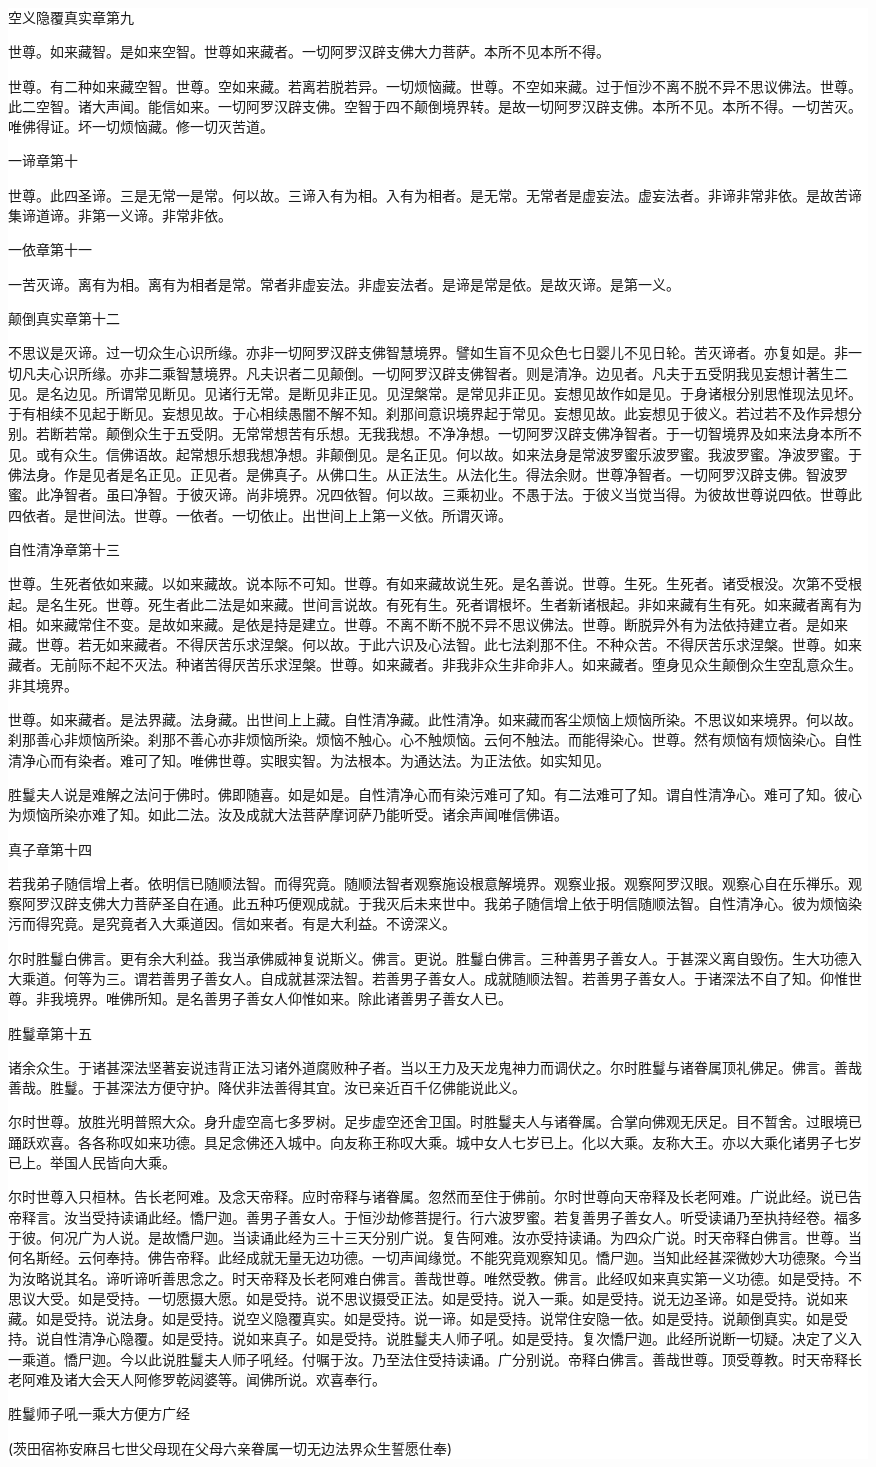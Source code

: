 空义隐覆真实章第九  

世尊。如来藏智。是如来空智。世尊如来藏者。一切阿罗汉辟支佛大力菩萨。本所不见本所不得。  

世尊。有二种如来藏空智。世尊。空如来藏。若离若脱若异。一切烦恼藏。世尊。不空如来藏。过于恒沙不离不脱不异不思议佛法。世尊。此二空智。诸大声闻。能信如来。一切阿罗汉辟支佛。空智于四不颠倒境界转。是故一切阿罗汉辟支佛。本所不见。本所不得。一切苦灭。唯佛得证。坏一切烦恼藏。修一切灭苦道。  

一谛章第十  

世尊。此四圣谛。三是无常一是常。何以故。三谛入有为相。入有为相者。是无常。无常者是虚妄法。虚妄法者。非谛非常非依。是故苦谛集谛道谛。非第一义谛。非常非依。  

一依章第十一  

一苦灭谛。离有为相。离有为相者是常。常者非虚妄法。非虚妄法者。是谛是常是依。是故灭谛。是第一义。  

颠倒真实章第十二  

不思议是灭谛。过一切众生心识所缘。亦非一切阿罗汉辟支佛智慧境界。譬如生盲不见众色七日婴儿不见日轮。苦灭谛者。亦复如是。非一切凡夫心识所缘。亦非二乘智慧境界。凡夫识者二见颠倒。一切阿罗汉辟支佛智者。则是清净。边见者。凡夫于五受阴我见妄想计著生二见。是名边见。所谓常见断见。见诸行无常。是断见非正见。见涅槃常。是常见非正见。妄想见故作如是见。于身诸根分别思惟现法见坏。于有相续不见起于断见。妄想见故。于心相续愚闇不解不知。刹那间意识境界起于常见。妄想见故。此妄想见于彼义。若过若不及作异想分别。若断若常。颠倒众生于五受阴。无常常想苦有乐想。无我我想。不净净想。一切阿罗汉辟支佛净智者。于一切智境界及如来法身本所不见。或有众生。信佛语故。起常想乐想我想净想。非颠倒见。是名正见。何以故。如来法身是常波罗蜜乐波罗蜜。我波罗蜜。净波罗蜜。于佛法身。作是见者是名正见。正见者。是佛真子。从佛口生。从正法生。从法化生。得法余财。世尊净智者。一切阿罗汉辟支佛。智波罗蜜。此净智者。虽曰净智。于彼灭谛。尚非境界。况四依智。何以故。三乘初业。不愚于法。于彼义当觉当得。为彼故世尊说四依。世尊此四依者。是世间法。世尊。一依者。一切依止。出世间上上第一义依。所谓灭谛。  

自性清净章第十三  

世尊。生死者依如来藏。以如来藏故。说本际不可知。世尊。有如来藏故说生死。是名善说。世尊。生死。生死者。诸受根没。次第不受根起。是名生死。世尊。死生者此二法是如来藏。世间言说故。有死有生。死者谓根坏。生者新诸根起。非如来藏有生有死。如来藏者离有为相。如来藏常住不变。是故如来藏。是依是持是建立。世尊。不离不断不脱不异不思议佛法。世尊。断脱异外有为法依持建立者。是如来藏。世尊。若无如来藏者。不得厌苦乐求涅槃。何以故。于此六识及心法智。此七法刹那不住。不种众苦。不得厌苦乐求涅槃。世尊。如来藏者。无前际不起不灭法。种诸苦得厌苦乐求涅槃。世尊。如来藏者。非我非众生非命非人。如来藏者。堕身见众生颠倒众生空乱意众生。非其境界。  

世尊。如来藏者。是法界藏。法身藏。出世间上上藏。自性清净藏。此性清净。如来藏而客尘烦恼上烦恼所染。不思议如来境界。何以故。刹那善心非烦恼所染。刹那不善心亦非烦恼所染。烦恼不触心。心不触烦恼。云何不触法。而能得染心。世尊。然有烦恼有烦恼染心。自性清净心而有染者。难可了知。唯佛世尊。实眼实智。为法根本。为通达法。为正法依。如实知见。  

胜鬘夫人说是难解之法问于佛时。佛即随喜。如是如是。自性清净心而有染污难可了知。有二法难可了知。谓自性清净心。难可了知。彼心为烦恼所染亦难了知。如此二法。汝及成就大法菩萨摩诃萨乃能听受。诸余声闻唯信佛语。  

真子章第十四  

若我弟子随信增上者。依明信已随顺法智。而得究竟。随顺法智者观察施设根意解境界。观察业报。观察阿罗汉眼。观察心自在乐禅乐。观察阿罗汉辟支佛大力菩萨圣自在通。此五种巧便观成就。于我灭后未来世中。我弟子随信增上依于明信随顺法智。自性清净心。彼为烦恼染污而得究竟。是究竟者入大乘道因。信如来者。有是大利益。不谤深义。  

尔时胜鬘白佛言。更有余大利益。我当承佛威神复说斯义。佛言。更说。胜鬘白佛言。三种善男子善女人。于甚深义离自毁伤。生大功德入大乘道。何等为三。谓若善男子善女人。自成就甚深法智。若善男子善女人。成就随顺法智。若善男子善女人。于诸深法不自了知。仰惟世尊。非我境界。唯佛所知。是名善男子善女人仰惟如来。除此诸善男子善女人已。  

胜鬘章第十五  

诸余众生。于诸甚深法坚著妄说违背正法习诸外道腐败种子者。当以王力及天龙鬼神力而调伏之。尔时胜鬘与诸眷属顶礼佛足。佛言。善哉善哉。胜鬘。于甚深法方便守护。降伏非法善得其宜。汝已亲近百千亿佛能说此义。  

尔时世尊。放胜光明普照大众。身升虚空高七多罗树。足步虚空还舍卫国。时胜鬘夫人与诸眷属。合掌向佛观无厌足。目不暂舍。过眼境已踊跃欢喜。各各称叹如来功德。具足念佛还入城中。向友称王称叹大乘。城中女人七岁已上。化以大乘。友称大王。亦以大乘化诸男子七岁已上。举国人民皆向大乘。  

尔时世尊入只桓林。告长老阿难。及念天帝释。应时帝释与诸眷属。忽然而至住于佛前。尔时世尊向天帝释及长老阿难。广说此经。说已告帝释言。汝当受持读诵此经。憍尸迦。善男子善女人。于恒沙劫修菩提行。行六波罗蜜。若复善男子善女人。听受读诵乃至执持经卷。福多于彼。何况广为人说。是故憍尸迦。当读诵此经为三十三天分别广说。复告阿难。汝亦受持读诵。为四众广说。时天帝释白佛言。世尊。当何名斯经。云何奉持。佛告帝释。此经成就无量无边功德。一切声闻缘觉。不能究竟观察知见。憍尸迦。当知此经甚深微妙大功德聚。今当为汝略说其名。谛听谛听善思念之。时天帝释及长老阿难白佛言。善哉世尊。唯然受教。佛言。此经叹如来真实第一义功德。如是受持。不思议大受。如是受持。一切愿摄大愿。如是受持。说不思议摄受正法。如是受持。说入一乘。如是受持。说无边圣谛。如是受持。说如来藏。如是受持。说法身。如是受持。说空义隐覆真实。如是受持。说一谛。如是受持。说常住安隐一依。如是受持。说颠倒真实。如是受持。说自性清净心隐覆。如是受持。说如来真子。如是受持。说胜鬘夫人师子吼。如是受持。复次憍尸迦。此经所说断一切疑。决定了义入一乘道。憍尸迦。今以此说胜鬘夫人师子吼经。付嘱于汝。乃至法住受持读诵。广分别说。帝释白佛言。善哉世尊。顶受尊教。时天帝释长老阿难及诸大会天人阿修罗乾闼婆等。闻佛所说。欢喜奉行。  

胜鬘师子吼一乘大方便方广经  

(茨田宿祢安麻吕七世父母现在父母六亲眷属一切无边法界众生誓愿仕奉)  
